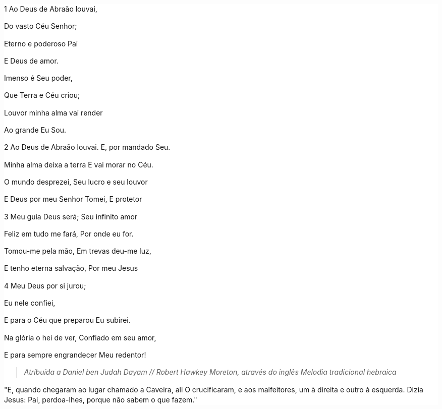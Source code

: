 1 Ao Deus de Abraão louvai,

 Do vasto Céu Senhor;

 Eterno e poderoso Pai

 E Deus de amor.

 Imenso é Seu poder,

 Que Terra e Céu criou;

 Louvor minha alma vai render

 Ao grande Eu Sou.

2 Ao Deus de Abraão louvai.
 E, por mandado Seu.

 Minha alma deixa a terra
 E vai morar no Céu.

 O mundo desprezei,
 Seu lucro e seu louvor

 E Deus por meu Senhor
 Tomei, E protetor

3 Meu guia Deus será;
 Seu infinito amor

 Feliz em tudo me fará,
 Por onde eu for.

 Tomou-me pela mão,
 Em trevas deu-me luz,

 E tenho eterna salvação,
 Por meu Jesus

4 Meu Deus por si jurou;

 Eu nele confiei,

 E para o Céu que preparou
 Eu subirei.

 Na glória o hei de ver,
 Confiado em seu amor,

 E para sempre engrandecer
 Meu redentor!

> *Atribuída a Daniel ben Judah Dayam // Robert Hawkey Moreton, através do inglês
> Melodia tradicional hebraica*

"E, quando chegaram ao lugar chamado
a Caveira, ali O crucificaram, e aos
malfeitores, um à direita e outro à
esquerda. Dizia Jesus: Pai, perdoa-lhes,
porque não sabem o que fazem."
